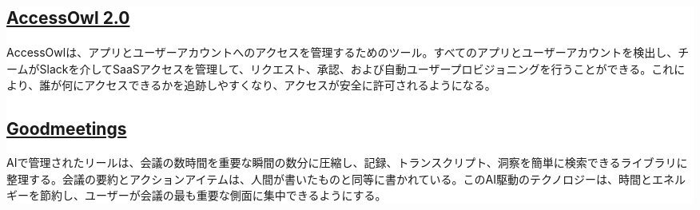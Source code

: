 ## [AccessOwl 2.0](https://www.accessowl.io/lp/discovery)
AccessOwlは、アプリとユーザーアカウントへのアクセスを管理するためのツール。すべてのアプリとユーザーアカウントを検出し、チームがSlackを介してSaaSアクセスを管理して、リクエスト、承認、および自動ユーザープロビジョニングを行うことができる。これにより、誰が何にアクセスできるかを追跡しやすくなり、アクセスが安全に許可されるようになる。

## [Goodmeetings](https://goodmeetings.ai/)
AIで管理されたリールは、会議の数時間を重要な瞬間の数分に圧縮し、記録、トランスクリプト、洞察を簡単に検索できるライブラリに整理する。会議の要約とアクションアイテムは、人間が書いたものと同等に書かれている。このAI駆動のテクノロジーは、時間とエネルギーを節約し、ユーザーが会議の最も重要な側面に集中できるようにする。
